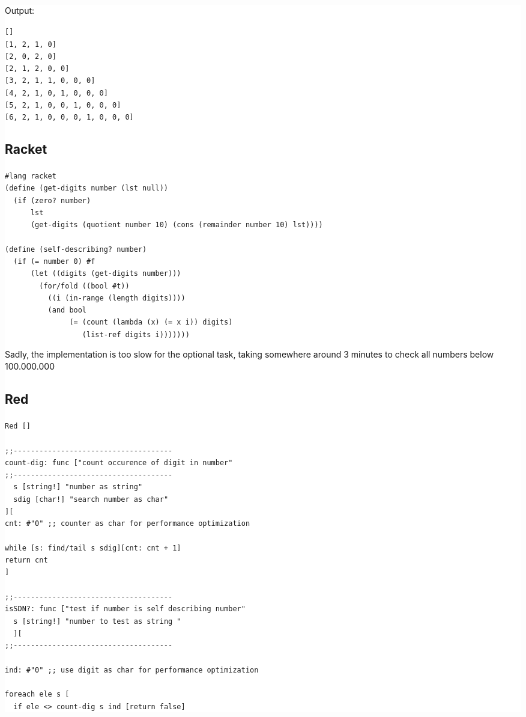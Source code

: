 Output:

```txt
[]
[1, 2, 1, 0]
[2, 0, 2, 0]
[2, 1, 2, 0, 0]
[3, 2, 1, 1, 0, 0, 0]
[4, 2, 1, 0, 1, 0, 0, 0]
[5, 2, 1, 0, 0, 1, 0, 0, 0]
[6, 2, 1, 0, 0, 0, 1, 0, 0, 0]
```



## Racket


```Racket
#lang racket
(define (get-digits number (lst null))
  (if (zero? number)
      lst
      (get-digits (quotient number 10) (cons (remainder number 10) lst))))

(define (self-describing? number)
  (if (= number 0) #f
      (let ((digits (get-digits number)))
        (for/fold ((bool #t))
          ((i (in-range (length digits))))
          (and bool
               (= (count (lambda (x) (= x i)) digits)
                  (list-ref digits i)))))))
```


Sadly, the implementation is too slow for the optional task, taking somewhere around 3 minutes to check all numbers below 100.000.000

## Red


```Red
Red []

;;-------------------------------------
count-dig: func ["count occurence of digit in number"
;;-------------------------------------
  s [string!] "number as string"
  sdig [char!] "search number as char"
][
cnt: #"0" ;; counter as char for performance optimization

while [s: find/tail s sdig][cnt: cnt + 1]
return cnt
]

;;-------------------------------------
isSDN?: func ["test if number is self describing number"
  s [string!] "number to test as string "
  ][
;;-------------------------------------

ind: #"0" ;; use digit as char for performance optimization

foreach ele s [
  if ele <> count-dig s ind [return false]
```